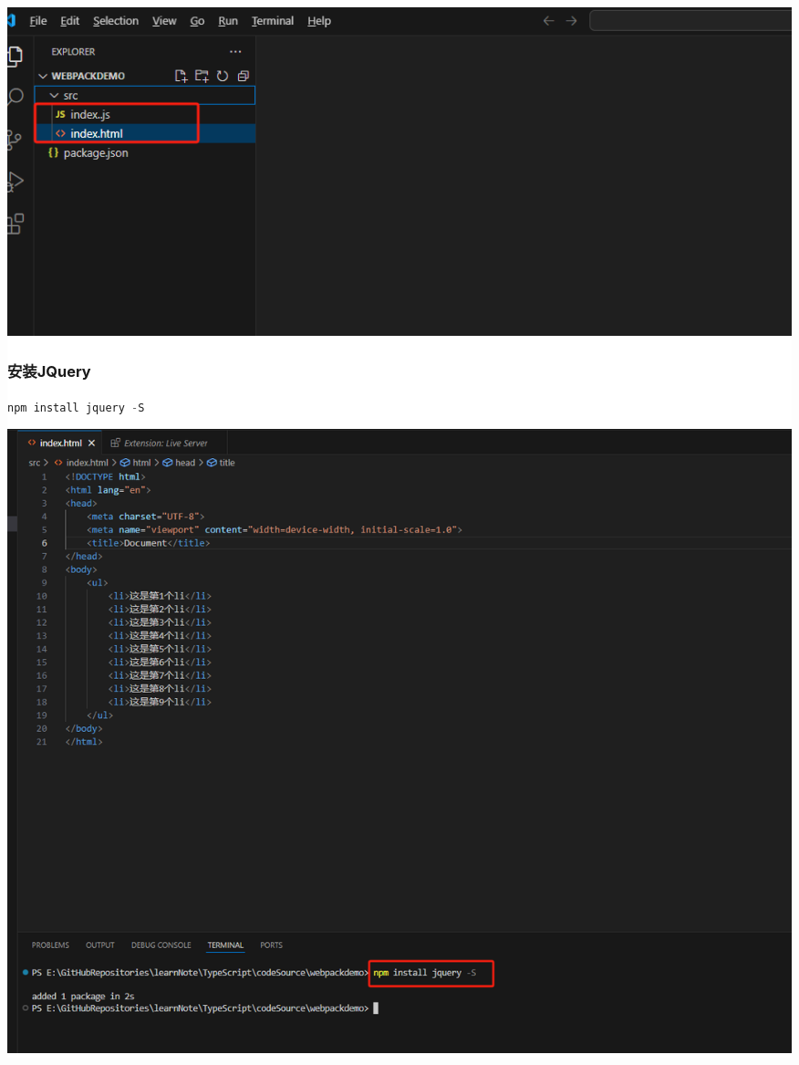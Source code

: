 ![image-20240703202415198](images\image-20240703202415198.png)

### 安装JQuery

```powershell
npm install jquery -S
```

![image-20240703205641249](images\image-20240703205641249.png)
